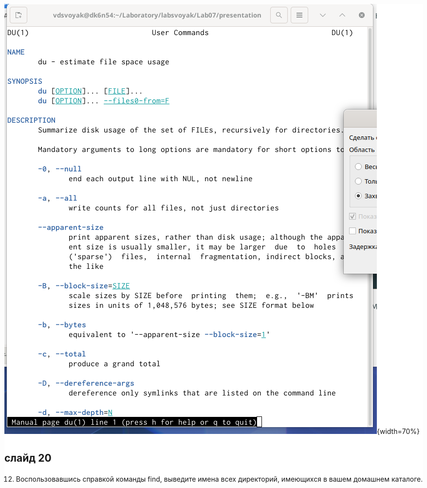 ![](img/18.png){width=70%}

## слайд 20

12. Воспользовавшись справкой команды find, выведите имена всех директорий,
имеющихся в вашем домашнем каталоге.

